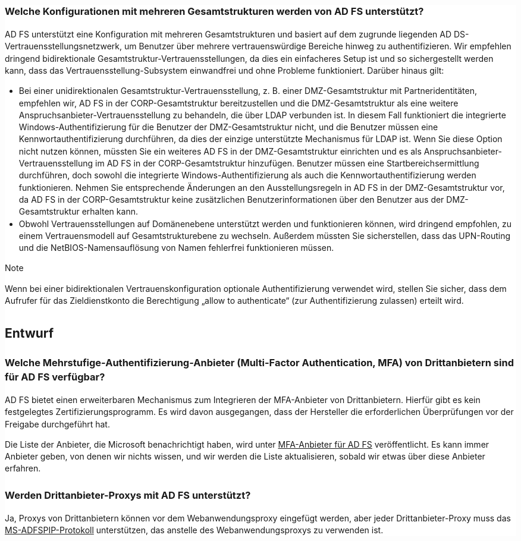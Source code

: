 ### <a name="what-multi-forest-configurations-are-supported-by-ad-fs"></a>Welche Konfigurationen mit mehreren Gesamtstrukturen werden von AD FS unterstützt?

AD FS unterstützt eine Konfiguration mit mehreren Gesamtstrukturen und basiert auf dem zugrunde liegenden AD DS-Vertrauensstellungsnetzwerk, um Benutzer über mehrere vertrauenswürdige Bereiche hinweg zu authentifizieren. Wir empfehlen dringend bidirektionale Gesamtstruktur-Vertrauensstellungen, da dies ein einfacheres Setup ist und so sichergestellt werden kann, dass das Vertrauensstellung-Subsystem einwandfrei und ohne Probleme funktioniert. Darüber hinaus gilt:

- Bei einer unidirektionalen Gesamtstruktur-Vertrauensstellung, z. B. einer DMZ-Gesamtstruktur mit Partneridentitäten, empfehlen wir, AD FS in der CORP-Gesamtstruktur bereitzustellen und die DMZ-Gesamtstruktur als eine weitere Anspruchsanbieter-Vertrauensstellung zu behandeln, die über LDAP verbunden ist. In diesem Fall funktioniert die integrierte Windows-Authentifizierung für die Benutzer der DMZ-Gesamtstruktur nicht, und die Benutzer müssen eine Kennwortauthentifizierung durchführen, da dies der einzige unterstützte Mechanismus für LDAP ist. Wenn Sie diese Option nicht nutzen können, müssten Sie ein weiteres AD FS in der DMZ-Gesamtstruktur einrichten und es als Anspruchsanbieter-Vertrauensstellung im AD FS in der CORP-Gesamtstruktur hinzufügen. Benutzer müssen eine Startbereichsermittlung durchführen, doch sowohl die integrierte Windows-Authentifizierung als auch die Kennwortauthentifizierung werden funktionieren. Nehmen Sie entsprechende Änderungen an den Ausstellungsregeln in AD FS in der DMZ-Gesamtstruktur vor, da AD FS in der CORP-Gesamtstruktur keine zusätzlichen Benutzerinformationen über den Benutzer aus der DMZ-Gesamtstruktur erhalten kann.
- Obwohl Vertrauensstellungen auf Domänenebene unterstützt werden und funktionieren können, wird dringend empfohlen, zu einem Vertrauensmodell auf Gesamtstrukturebene zu wechseln. Außerdem müssten Sie sicherstellen, dass das UPN-Routing und die NetBIOS-Namensauflösung von Namen fehlerfrei funktionieren müssen.

>[!NOTE]  
>Wenn bei einer bidirektionalen Vertrauenskonfiguration optionale Authentifizierung verwendet wird, stellen Sie sicher, dass dem Aufrufer für das Zieldienstkonto die Berechtigung „allow to authenticate“ (zur Authentifizierung zulassen) erteilt wird. 


## <a name="design"></a>Entwurf

### <a name="what-third-party-multi-factor-authentication-providers-are-available-for-ad-fs"></a>Welche Mehrstufige-Authentifizierung-Anbieter (Multi-Factor Authentication, MFA) von Drittanbietern sind für AD FS verfügbar?
AD FS bietet einen erweiterbaren Mechanismus zum Integrieren der MFA-Anbieter von Drittanbietern. Hierfür gibt es kein festgelegtes Zertifizierungsprogramm. Es wird davon ausgegangen, dass der Hersteller die erforderlichen Überprüfungen vor der Freigabe durchgeführt hat. 

Die Liste der Anbieter, die Microsoft benachrichtigt haben, wird unter [MFA-Anbieter für AD FS](../operations/Configure-Additional-Authentication-Methods-for-AD-FS.md) veröffentlicht.  Es kann immer Anbieter geben, von denen wir nichts wissen, und wir werden die Liste aktualisieren, sobald wir etwas über diese Anbieter erfahren.

### <a name="are-third-party-proxies-supported-with-ad-fs"></a>Werden Drittanbieter-Proxys mit AD FS unterstützt?
Ja, Proxys von Drittanbietern können vor dem Webanwendungsproxy eingefügt werden, aber jeder Drittanbieter-Proxy muss das [MS-ADFSPIP-Protokoll](https://msdn.microsoft.com/library/dn392811.aspx) unterstützen, das anstelle des Webanwendungsproxys zu verwenden ist.
